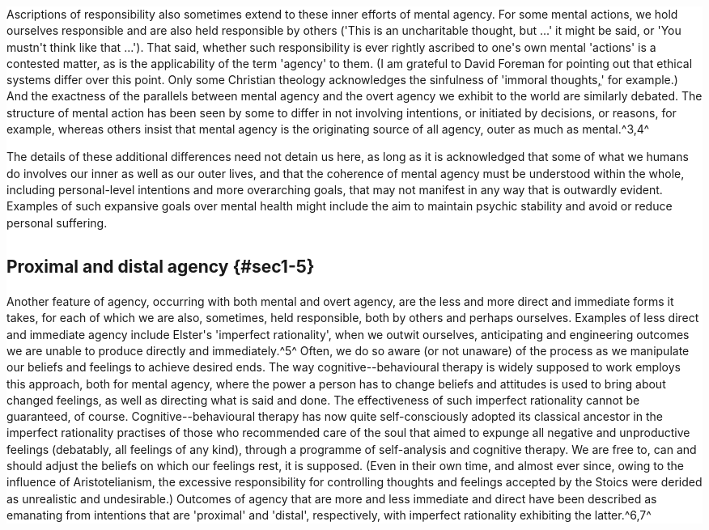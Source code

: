 Ascriptions of responsibility also sometimes extend to these inner
efforts of mental agency. For some mental actions, we hold ourselves
responsible and are also held responsible by others ('This is an
uncharitable thought, but ...' it might be said, or 'You mustn\'t think
like that ...'). That said, whether such responsibility is ever rightly
ascribed to one\'s own mental 'actions' is a contested matter, as is the
applicability of the term 'agency' to them. (I am grateful to David
Foreman for pointing out that ethical systems differ over this point.
Only some Christian theology acknowledges the sinfulness of 'immoral
thoughts,ְ' for example.) And the exactness of the parallels between
mental agency and the overt agency we exhibit to the world are similarly
debated. The structure of mental action has been seen by some to differ
in not involving intentions, or initiated by decisions, or reasons, for
example, whereas others insist that mental agency is the originating
source of all agency, outer as much as mental.^3,4^

The details of these additional differences need not detain us here, as
long as it is acknowledged that some of what we humans do involves our
inner as well as our outer lives, and that the coherence of mental
agency must be understood within the whole, including personal-level
intentions and more overarching goals, that may not manifest in any way
that is outwardly evident. Examples of such expansive goals over mental
health might include the aim to maintain psychic stability and avoid or
reduce personal suffering.

## Proximal and distal agency {#sec1-5}

Another feature of agency, occurring with both mental and overt agency,
are the less and more direct and immediate forms it takes, for each of
which we are also, sometimes, held responsible, both by others and
perhaps ourselves. Examples of less direct and immediate agency include
Elster\'s 'imperfect rationality', when we outwit ourselves,
anticipating and engineering outcomes we are unable to produce directly
and immediately.^5^ Often, we do so aware (or not unaware) of the
process as we manipulate our beliefs and feelings to achieve desired
ends. The way cognitive--behavioural therapy is widely supposed to work
employs this approach, both for mental agency, where the power a person
has to change beliefs and attitudes is used to bring about changed
feelings, as well as directing what is said and done. The effectiveness
of such imperfect rationality cannot be guaranteed, of course.
Cognitive--behavioural therapy has now quite self-consciously adopted
its classical ancestor in the imperfect rationality practises of those
who recommended care of the soul that aimed to expunge all negative and
unproductive feelings (debatably, all feelings of any kind), through a
programme of self-analysis and cognitive therapy. We are free to, can
and should adjust the beliefs on which our feelings rest, it is
supposed. (Even in their own time, and almost ever since, owing to the
influence of Aristotelianism, the excessive responsibility for
controlling thoughts and feelings accepted by the Stoics were derided as
unrealistic and undesirable.) Outcomes of agency that are more and less
immediate and direct have been described as emanating from intentions
that are 'proximal' and 'distal', respectively, with imperfect
rationality exhibiting the latter.^6,7^
